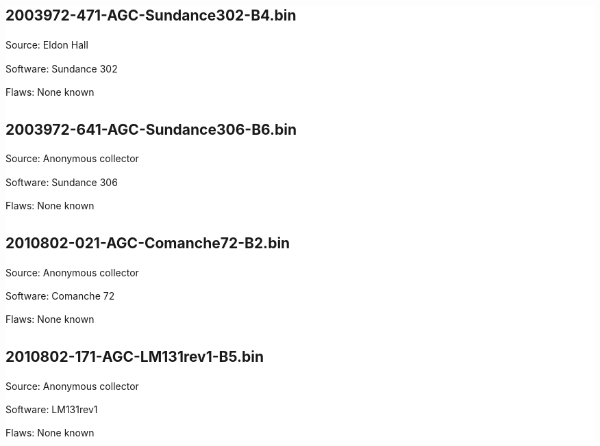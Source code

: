 ## 2003972-471-AGC-Sundance302-B4.bin

Source:  Eldon Hall

Software:  Sundance 302

Flaws:  None known

## 2003972-641-AGC-Sundance306-B6.bin

Source:  Anonymous collector

Software:  Sundance 306

Flaws:  None known

## 2010802-021-AGC-Comanche72-B2.bin

Source:  Anonymous collector

Software:  Comanche 72

Flaws:  None known

## 2010802-171-AGC-LM131rev1-B5.bin

Source:  Anonymous collector

Software:  LM131rev1

Flaws:  None known

